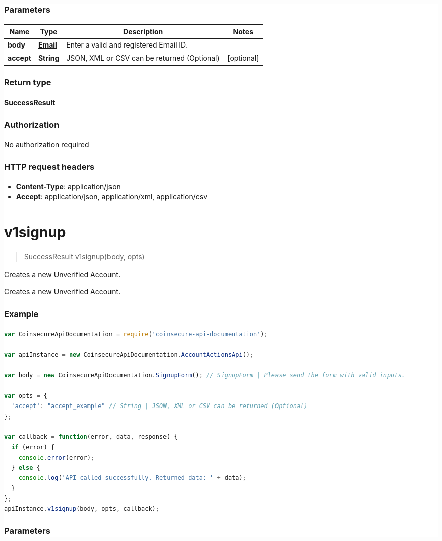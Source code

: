 ### Parameters

Name | Type | Description  | Notes
------------- | ------------- | ------------- | -------------
 **body** | [**Email**](Email.md)| Enter a valid and registered Email ID. | 
 **accept** | **String**| JSON, XML or CSV can be returned (Optional) | [optional] 

### Return type

[**SuccessResult**](SuccessResult.md)

### Authorization

No authorization required

### HTTP request headers

 - **Content-Type**: application/json
 - **Accept**: application/json, application/xml, application/csv

<a name="v1signup"></a>
# **v1signup**
> SuccessResult v1signup(body, opts)

Creates a new Unverified Account.

Creates a new Unverified Account.

### Example
```javascript
var CoinsecureApiDocumentation = require('coinsecure-api-documentation');

var apiInstance = new CoinsecureApiDocumentation.AccountActionsApi();

var body = new CoinsecureApiDocumentation.SignupForm(); // SignupForm | Please send the form with valid inputs.

var opts = { 
  'accept': "accept_example" // String | JSON, XML or CSV can be returned (Optional)
};

var callback = function(error, data, response) {
  if (error) {
    console.error(error);
  } else {
    console.log('API called successfully. Returned data: ' + data);
  }
};
apiInstance.v1signup(body, opts, callback);
```

### Parameters

